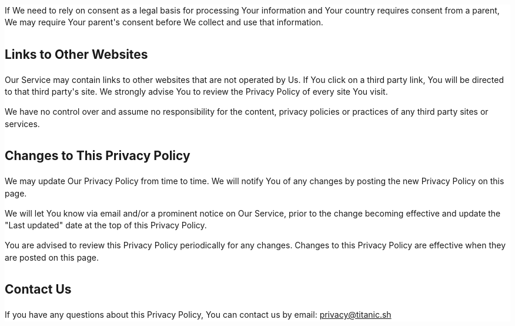If We need to rely on consent as a legal basis for processing Your information and Your country requires consent from a parent, We may require Your parent's consent before We collect and use that information.

## Links to Other Websites

Our Service may contain links to other websites that are not operated by Us. If You click on a third party link, You will be directed to that third party's site. We strongly advise You to review the Privacy Policy of every site You visit.

We have no control over and assume no responsibility for the content, privacy policies or practices of any third party sites or services.

## Changes to This Privacy Policy

We may update Our Privacy Policy from time to time. We will notify You of any changes by posting the new Privacy Policy on this page.

We will let You know via email and/or a prominent notice on Our Service, prior to the change becoming effective and update the "Last updated" date at the top of this Privacy Policy.

You are advised to review this Privacy Policy periodically for any changes. Changes to this Privacy Policy are effective when they are posted on this page.

## Contact Us

If you have any questions about this Privacy Policy, You can contact us by email: privacy@titanic.sh
